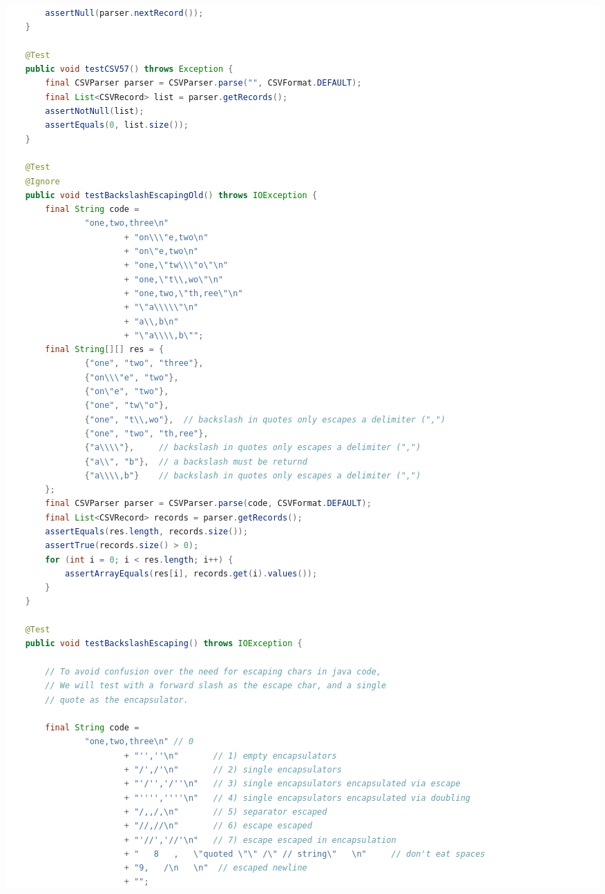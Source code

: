 ```java
        assertNull(parser.nextRecord());
    }

    @Test
    public void testCSV57() throws Exception {
        final CSVParser parser = CSVParser.parse("", CSVFormat.DEFAULT);
        final List<CSVRecord> list = parser.getRecords();
        assertNotNull(list);
        assertEquals(0, list.size());
    }

    @Test
    @Ignore
    public void testBackslashEscapingOld() throws IOException {
        final String code =
                "one,two,three\n"
                        + "on\\\"e,two\n"
                        + "on\"e,two\n"
                        + "one,\"tw\\\"o\"\n"
                        + "one,\"t\\,wo\"\n"
                        + "one,two,\"th,ree\"\n"
                        + "\"a\\\\\"\n"
                        + "a\\,b\n"
                        + "\"a\\\\,b\"";
        final String[][] res = {
                {"one", "two", "three"},
                {"on\\\"e", "two"},
                {"on\"e", "two"},
                {"one", "tw\"o"},
                {"one", "t\\,wo"},  // backslash in quotes only escapes a delimiter (",")
                {"one", "two", "th,ree"},
                {"a\\\\"},     // backslash in quotes only escapes a delimiter (",")
                {"a\\", "b"},  // a backslash must be returnd
                {"a\\\\,b"}    // backslash in quotes only escapes a delimiter (",")
        };
        final CSVParser parser = CSVParser.parse(code, CSVFormat.DEFAULT);
        final List<CSVRecord> records = parser.getRecords();
        assertEquals(res.length, records.size());
        assertTrue(records.size() > 0);
        for (int i = 0; i < res.length; i++) {
            assertArrayEquals(res[i], records.get(i).values());
        }
    }

    @Test
    public void testBackslashEscaping() throws IOException {

        // To avoid confusion over the need for escaping chars in java code,
        // We will test with a forward slash as the escape char, and a single
        // quote as the encapsulator.

        final String code =
                "one,two,three\n" // 0
                        + "'',''\n"       // 1) empty encapsulators
                        + "/',/'\n"       // 2) single encapsulators
                        + "'/'','/''\n"   // 3) single encapsulators encapsulated via escape
                        + "'''',''''\n"   // 4) single encapsulators encapsulated via doubling
                        + "/,,/,\n"       // 5) separator escaped
                        + "//,//\n"       // 6) escape escaped
                        + "'//','//'\n"   // 7) escape escaped in encapsulation
                        + "   8   ,   \"quoted \"\" /\" // string\"   \n"     // don't eat spaces
                        + "9,   /\n   \n"  // escaped newline
                        + "";
```